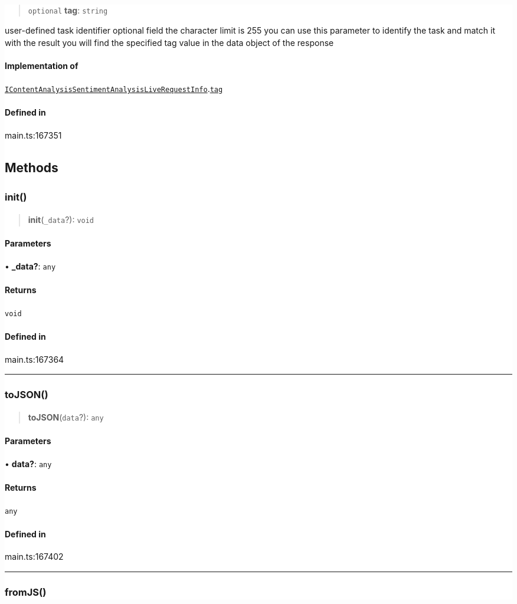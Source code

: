 > `optional` **tag**: `string`

user-defined task identifier
optional field
the character limit is 255
you can use this parameter to identify the task and match it with the result
you will find the specified tag value in the data object of the response

#### Implementation of

[`IContentAnalysisSentimentAnalysisLiveRequestInfo`](../interfaces/IContentAnalysisSentimentAnalysisLiveRequestInfo.md).[`tag`](../interfaces/IContentAnalysisSentimentAnalysisLiveRequestInfo.md#tag)

#### Defined in

main.ts:167351

## Methods

### init()

> **init**(`_data`?): `void`

#### Parameters

• **\_data?**: `any`

#### Returns

`void`

#### Defined in

main.ts:167364

***

### toJSON()

> **toJSON**(`data`?): `any`

#### Parameters

• **data?**: `any`

#### Returns

`any`

#### Defined in

main.ts:167402

***

### fromJS()
